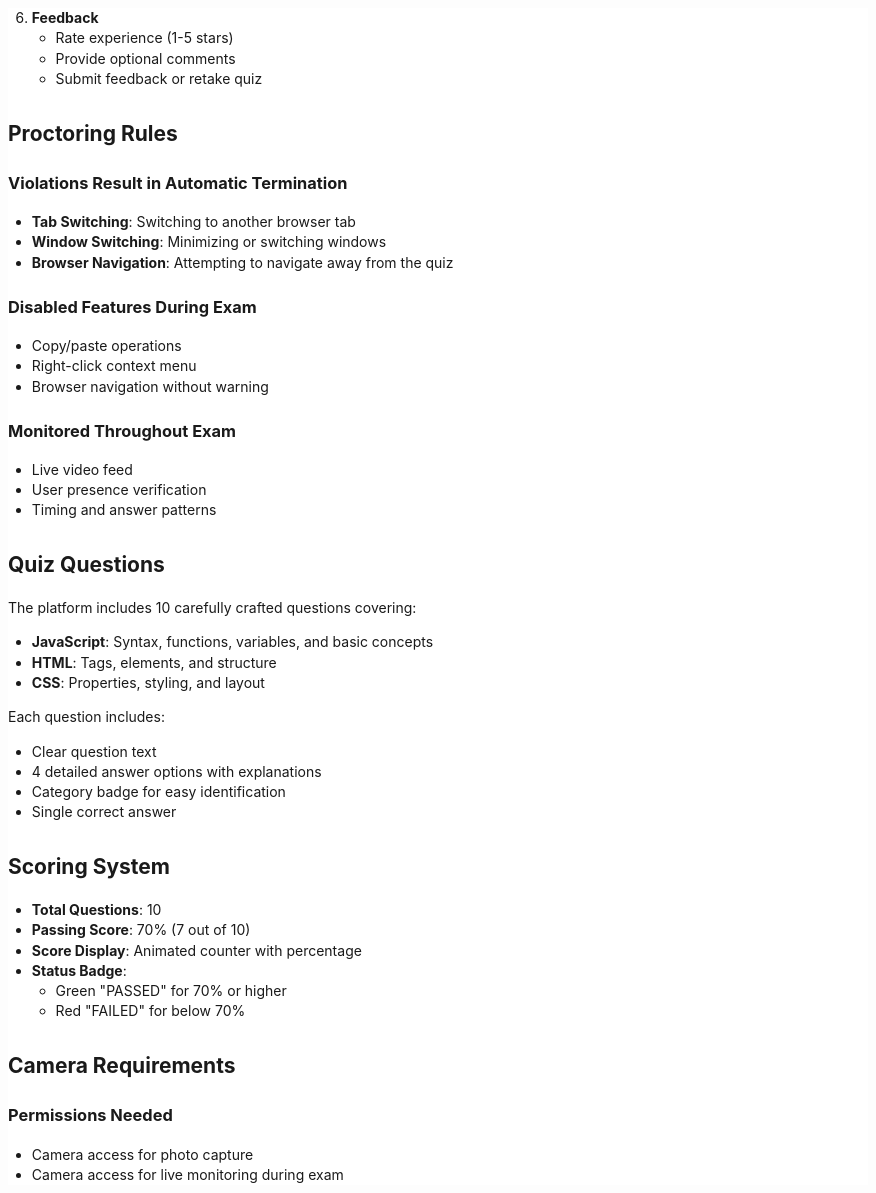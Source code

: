 6. **Feedback**
   - Rate experience (1-5 stars)
   - Provide optional comments
   - Submit feedback or retake quiz

## Proctoring Rules

### Violations Result in Automatic Termination

- **Tab Switching**: Switching to another browser tab
- **Window Switching**: Minimizing or switching windows
- **Browser Navigation**: Attempting to navigate away from the quiz

### Disabled Features During Exam

- Copy/paste operations
- Right-click context menu
- Browser navigation without warning

### Monitored Throughout Exam

- Live video feed
- User presence verification
- Timing and answer patterns

## Quiz Questions

The platform includes 10 carefully crafted questions covering:

- **JavaScript**: Syntax, functions, variables, and basic concepts
- **HTML**: Tags, elements, and structure
- **CSS**: Properties, styling, and layout

Each question includes:
- Clear question text
- 4 detailed answer options with explanations
- Category badge for easy identification
- Single correct answer

## Scoring System

- **Total Questions**: 10
- **Passing Score**: 70% (7 out of 10)
- **Score Display**: Animated counter with percentage
- **Status Badge**:
  - Green "PASSED" for 70% or higher
  - Red "FAILED" for below 70%

## Camera Requirements

### Permissions Needed
- Camera access for photo capture
- Camera access for live monitoring during exam
